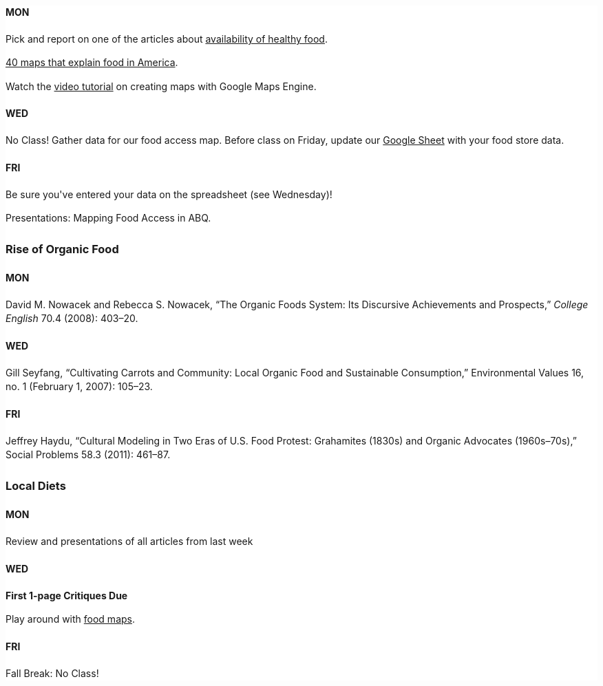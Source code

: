 #### MON
Pick and report on one of the articles about [availability of healthy food](http://www.ctdatahaven.org/know/index.php/Research_Availability_Healthy_Food_FoodDeserts).

[40 maps that explain food in America](http://www.vox.com/a/explain-food-america).

Watch the [video tutorial](https://www.youtube.com/watch?v=j6pWfoktUd8) on creating maps with Google Maps Engine.

#### WED
No Class! Gather data for our food access map. Before class on Friday, update our [Google Sheet](https://docs.google.com/spreadsheets/d/12ALL_V-38UtAcXQCHD-TR1L6Sl0_sqD_6KzHC9jgt_k/edit?usp=sharing) with your food store data.

#### FRI
Be sure you've entered your data on the spreadsheet (see Wednesday)!

Presentations: Mapping Food Access in ABQ.



<a id="7"/>

### Rise of Organic Food

#### MON
David M. Nowacek and Rebecca S. Nowacek, “The Organic Foods System: Its Discursive Achievements and Prospects,” *College English* 70.4 (2008): 403–20.

#### WED
Gill Seyfang, “Cultivating Carrots and Community: Local Organic Food and Sustainable Consumption,” Environmental Values 16, no. 1 (February 1, 2007): 105–23.

#### FRI
Jeffrey Haydu, “Cultural Modeling in Two Eras of U.S. Food Protest: Grahamites (1830s) and Organic Advocates (1960s–70s),” Social Problems 58.3 (2011): 461–87.


<a id="8"/>

### Local Diets

#### MON
Review and presentations of all articles from last week

#### WED
**First 1-page Critiques Due**

Play around with [food maps](http://selborne.nl/foodmap/index.php).

#### FRI
Fall Break: No Class!



<a id="9"/>
